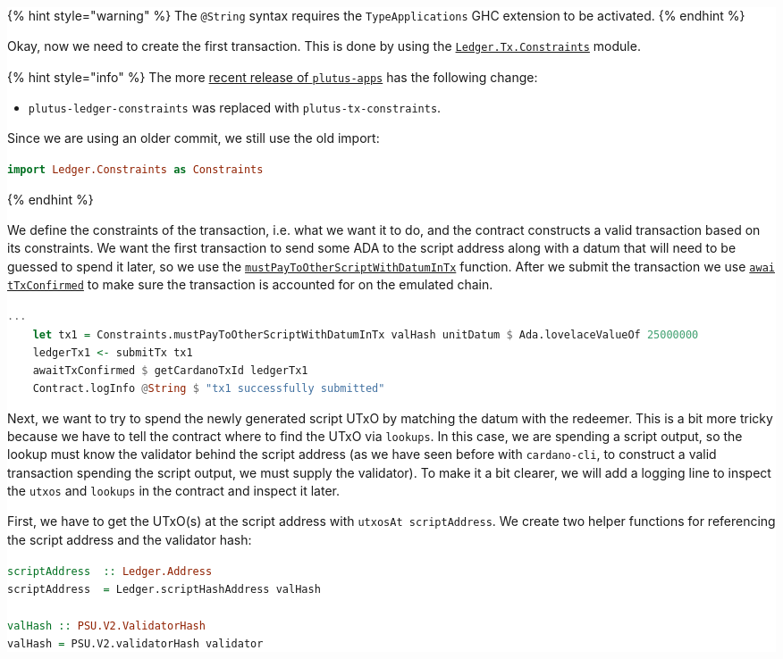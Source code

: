 </code></pre>

{% hint style="warning" %}
The `@String` syntax requires the `TypeApplications` GHC extension to be activated.
{% endhint %}

Okay, now we need to create the first transaction. This is done by using the [`Ledger.Tx.Constraints`](https://input-output-hk.github.io/plutus-apps/main/plutus-tx-constraints/html/Ledger-Tx-Constraints.html) module.

{% hint style="info" %}
The more [recent release of `plutus-apps`](https://github.com/input-output-hk/plutus-apps/releases/tag/v1.2.0) has the following change:

* `plutus-ledger-constraints` was replaced with `plutus-tx-constraints`.

Since we are using an older commit, we still use the old import:

```haskell
import Ledger.Constraints as Constraints
```
{% endhint %}

We define the constraints of the transaction, i.e. what we want it to do, and the contract constructs a valid transaction based on its constraints. We want the first transaction to send some ADA to the script address along with a datum that will need to be guessed to spend it later, so we use the [`mustPayToOtherScriptWithDatumInTx`](https://input-output-hk.github.io/plutus-apps/main/plutus-tx-constraints/html/Ledger-Tx-Constraints.html#v:mustPayToOtherScriptWithDatumInTx) function. After we submit the transaction we use [`awaitTxConfirmed`](https://input-output-hk.github.io/plutus-apps/main/plutus-contract/html/Plutus-Contract.html#v:awaitTxConfirmed) to make sure the transaction is accounted for on the emulated chain.

```haskell
...
    let tx1 = Constraints.mustPayToOtherScriptWithDatumInTx valHash unitDatum $ Ada.lovelaceValueOf 25000000
    ledgerTx1 <- submitTx tx1
    awaitTxConfirmed $ getCardanoTxId ledgerTx1
    Contract.logInfo @String $ "tx1 successfully submitted"
```

Next, we want to try to spend the newly generated script UTxO by matching the datum with the redeemer. This is a bit more tricky because we have to tell the contract where to find the UTxO via `lookups`. In this case, we are spending a script output, so the lookup must know the validator behind the script address (as we have seen before with `cardano-cli`, to construct a valid transaction spending the script output, we must supply the validator). To make it a bit clearer, we will add a logging line to inspect the `utxos` and `lookups` in the contract and inspect it later.

First, we have to get the UTxO(s) at the script address with `utxosAt scriptAddress`. We create two helper functions for referencing the script address and the validator hash:

```haskell
scriptAddress  :: Ledger.Address
scriptAddress  = Ledger.scriptHashAddress valHash

valHash :: PSU.V2.ValidatorHash
valHash = PSU.V2.validatorHash validator
```
